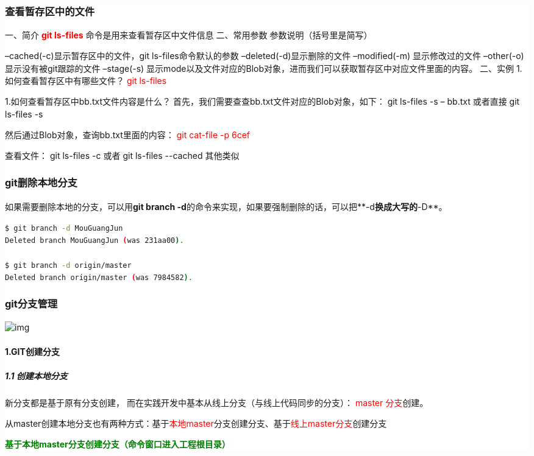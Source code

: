 ### 查看暂存区中的文件

一、简介
<font color="red">**git ls-files** </font>命令是用来查看暂存区中文件信息
二、常用参数
参数说明（括号里是简写）

–cached(-c)显示暂存区中的文件，git ls-files命令默认的参数
–deleted(-d)显示删除的文件
–modified(-m) 显示修改过的文件
–other(-o)显示没有被git跟踪的文件
–stage(-s) 显示mode以及文件对应的Blob对象，进而我们可以获取暂存区中对应文件里面的内容。
二、实例
1.如何查看暂存区中有哪些文件？
<font color="red">git ls-files</font>

1.如何查看暂存区中bb.txt文件内容是什么？
首先，我们需要查查bb.txt文件对应的Blob对象，如下：
git ls-files -s – bb.txt 或者直接 git ls-files -s

然后通过Blob对象，查询bb.txt里面的内容：
<font color="red">git cat-file -p 6cef</font>

查看文件：
git ls-files -c 或者 git ls-files --cached 其他类似



### git删除本地分支

如果需要删除本地的分支，可以用**git branch -d**的命令来实现，如果要强制删除的话，可以把**-d**换成大写的**-D**。

```bash
$ git branch -d MouGuangJun
Deleted branch MouGuangJun (was 231aa00).

$ git branch -d origin/master
Deleted branch origin/master (was 7984582).
```



### git分支管理

![img](../../md-photo/095739b5605ed15a8578c29cac3d9dbd.png)

#### 1.GIT创建分支

#####  **1.1 创建本地分支**

新分支都是基于原有分支创建， 而在实践开发中基本从线上分支（与线上代码同步的分支）： <font color="red">master 分支</font>创建。

从master创建本地分支也有两种方式：基于<font color="red">本地master</font>分支创建分支、基于<font color="red">线上master分支</font>创建分支

<font color="green">**基于本地master分支创建分支（命令窗口进入工程根目录）**
</font>
